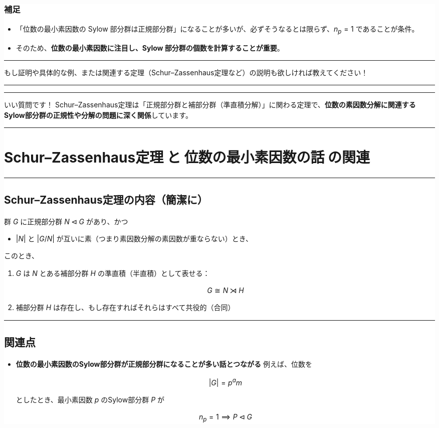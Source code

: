 ### 補足

* 「位数の最小素因数の Sylow 部分群は正規部分群」になることが多いが、必ずそうなるとは限らず、$n_p = 1$ であることが条件。

* そのため、**位数の最小素因数に注目し、Sylow 部分群の個数を計算することが重要**。

---

もし証明や具体的な例、または関連する定理（Schur–Zassenhaus定理など）の説明も欲しければ教えてください！

---
---

いい質問です！
Schur–Zassenhaus定理は「正規部分群と補部分群（準直積分解）」に関わる定理で、**位数の素因数分解に関連するSylow部分群の正規性や分解の問題に深く関係**しています。

---

# Schur–Zassenhaus定理 と 位数の最小素因数の話 の関連

---

## Schur–Zassenhaus定理の内容（簡潔に）

群 $G$ に正規部分群 $N \triangleleft G$ があり、かつ

* $|N|$ と $|G/N|$ が互いに素（つまり素因数分解の素因数が重ならない）とき、

このとき、

1. $G$ は $N$ とある補部分群 $H$ の準直積（半直積）として表せる：

   $$
   G \cong N \rtimes H
   $$

2. 補部分群 $H$ は存在し、もし存在すればそれらはすべて共役的（合同）

---

## 関連点

* **位数の最小素因数のSylow部分群が正規部分群になることが多い話とつながる**
  例えば、位数を

  $$
  |G| = p^a m
  $$

  としたとき、最小素因数 $p$ のSylow部分群 $P$ が

  $$
  n_p = 1 \implies P \triangleleft G
  $$
